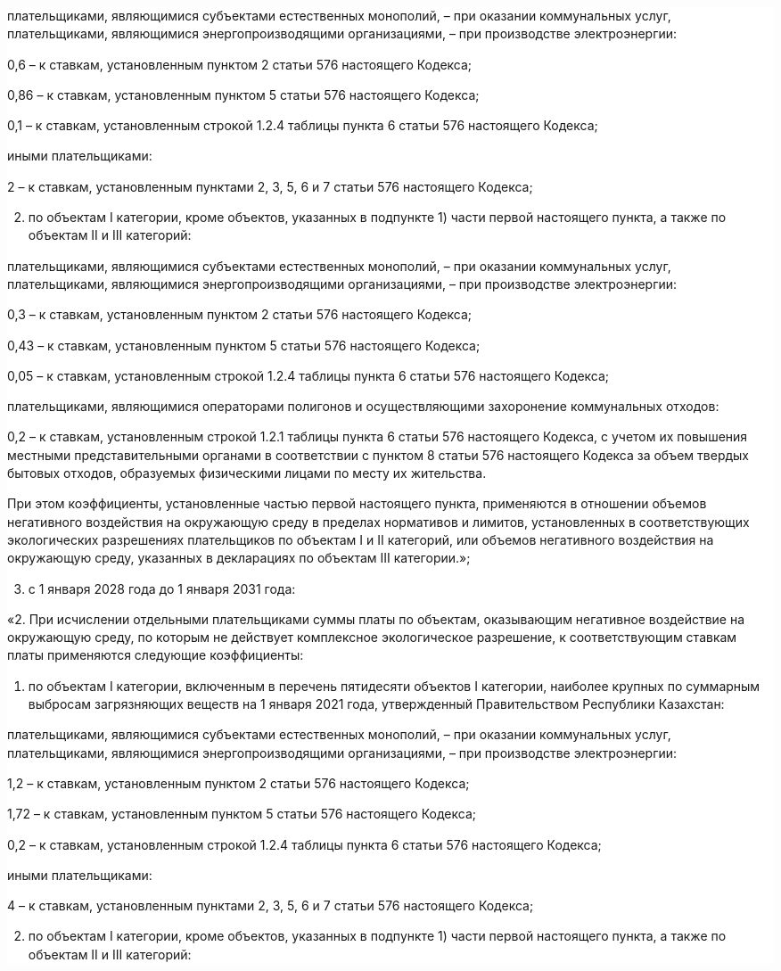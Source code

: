 плательщиками, являющимися субъектами естественных монополий, – при оказании коммунальных услуг, плательщиками, являющимися энергопроизводящими организациями, – при производстве электроэнергии:

0,6 – к ставкам, установленным пунктом 2 статьи 576 настоящего Кодекса;

0,86 – к ставкам, установленным пунктом 5 статьи 576 настоящего Кодекса;

0,1 – к ставкам, установленным строкой 1.2.4 таблицы пункта 6  статьи 576 настоящего Кодекса;

иными плательщиками:

2 – к ставкам, установленным пунктами 2, 3, 5, 6 и 7 статьи 576 настоящего Кодекса;

2) по объектам I категории, кроме объектов, указанных  в подпункте 1) части первой настоящего пункта, а также по объектам  II и III категорий:

плательщиками, являющимися субъектами естественных монополий, – при оказании коммунальных услуг, плательщиками, являющимися энергопроизводящими организациями, – при производстве электроэнергии:

0,3 – к ставкам, установленным пунктом 2 статьи 576 настоящего Кодекса;

0,43 – к ставкам, установленным пунктом 5 статьи 576 настоящего Кодекса;

0,05 – к ставкам, установленным строкой 1.2.4 таблицы пункта 6  статьи 576 настоящего Кодекса;

плательщиками, являющимися операторами полигонов и осуществляющими захоронение коммунальных отходов:

0,2 – к ставкам, установленным строкой 1.2.1 таблицы пункта 6  статьи 576 настоящего Кодекса, с учетом их повышения местными представительными органами в соответствии с пунктом 8 статьи 576 настоящего Кодекса за объем твердых бытовых отходов, образуемых физическими лицами по месту их жительства.

При этом коэффициенты, установленные частью первой  настоящего пункта, применяются в отношении объемов негативного воздействия на окружающую среду в пределах нормативов и лимитов, установленных в соответствующих экологических разрешениях плательщиков по объектам I и II категорий, или объемов негативного воздействия на окружающую среду, указанных в декларациях по объектам  III категории.»;

3) с 1 января 2028 года до 1 января 2031 года:

«2. При исчислении отдельными плательщиками суммы платы  по объектам, оказывающим негативное воздействие на окружающую среду,  по которым не действует комплексное экологическое разрешение,  к соответствующим ставкам платы применяются следующие  коэффициенты:

1) по объектам I категории, включенным в перечень пятидесяти объектов I категории, наиболее крупных по суммарным выбросам загрязняющих веществ на 1 января 2021 года, утвержденный  Правительством Республики Казахстан:

плательщиками, являющимися субъектами естественных монополий, – при оказании коммунальных услуг, плательщиками, являющимися энергопроизводящими организациями, – при производстве электроэнергии:

1,2 – к ставкам, установленным пунктом 2 статьи 576 настоящего Кодекса;

1,72 – к ставкам, установленным пунктом 5 статьи 576 настоящего Кодекса;

0,2 – к ставкам, установленным строкой 1.2.4 таблицы пункта 6  статьи 576 настоящего Кодекса;

иными плательщиками:

4 – к ставкам, установленным пунктами 2, 3, 5, 6 и 7 статьи 576 настоящего Кодекса;

2) по объектам I категории, кроме объектов, указанных  в подпункте 1) части первой настоящего пункта, а также по объектам  II и III категорий:
